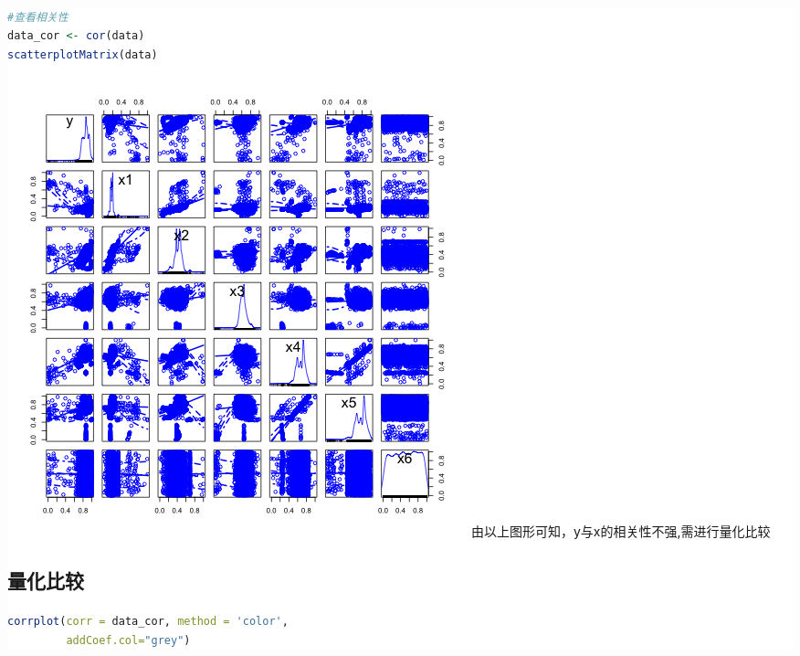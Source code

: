 ```r
#查看相关性
data_cor <- cor(data)
scatterplotMatrix(data) 
```

![plot of chunk unnamed-chunk-8](figure/unnamed-chunk-8-1.png)
由以上图形可知，y与x的相关性不强,需进行量化比较

## 量化比较

```r
corrplot(corr = data_cor, method = 'color', 
         addCoef.col="grey") 
```
